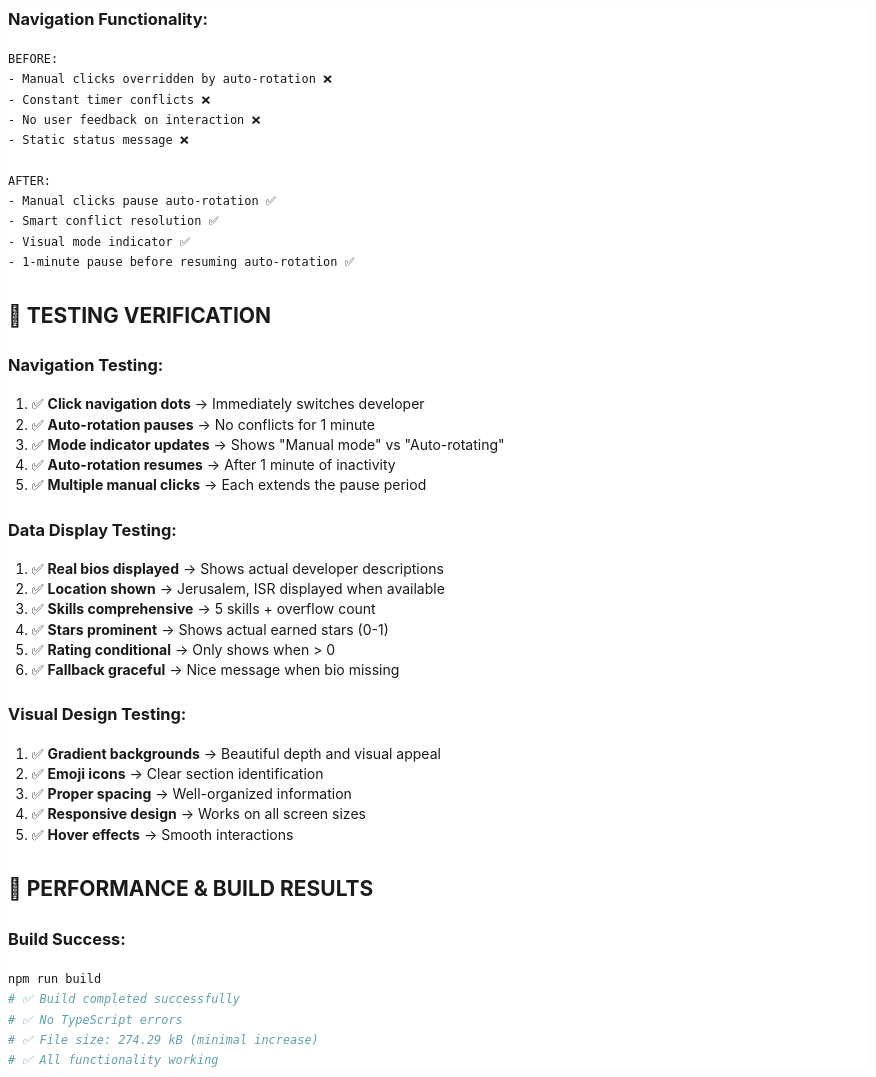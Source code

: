### **Navigation Functionality:**
```
BEFORE:
- Manual clicks overridden by auto-rotation ❌
- Constant timer conflicts ❌
- No user feedback on interaction ❌
- Static status message ❌

AFTER:
- Manual clicks pause auto-rotation ✅
- Smart conflict resolution ✅
- Visual mode indicator ✅
- 1-minute pause before resuming auto-rotation ✅
```

## 🧪 **TESTING VERIFICATION**

### **Navigation Testing:**
1. ✅ **Click navigation dots** → Immediately switches developer
2. ✅ **Auto-rotation pauses** → No conflicts for 1 minute
3. ✅ **Mode indicator updates** → Shows "Manual mode" vs "Auto-rotating"
4. ✅ **Auto-rotation resumes** → After 1 minute of inactivity
5. ✅ **Multiple manual clicks** → Each extends the pause period

### **Data Display Testing:**
1. ✅ **Real bios displayed** → Shows actual developer descriptions
2. ✅ **Location shown** → Jerusalem, ISR displayed when available
3. ✅ **Skills comprehensive** → 5 skills + overflow count
4. ✅ **Stars prominent** → Shows actual earned stars (0-1)
5. ✅ **Rating conditional** → Only shows when > 0
6. ✅ **Fallback graceful** → Nice message when bio missing

### **Visual Design Testing:**
1. ✅ **Gradient backgrounds** → Beautiful depth and visual appeal
2. ✅ **Emoji icons** → Clear section identification
3. ✅ **Proper spacing** → Well-organized information
4. ✅ **Responsive design** → Works on all screen sizes
5. ✅ **Hover effects** → Smooth interactions

## 🚀 **PERFORMANCE & BUILD RESULTS**

### **Build Success:**
```bash
npm run build
# ✅ Build completed successfully
# ✅ No TypeScript errors
# ✅ File size: 274.29 kB (minimal increase)
# ✅ All functionality working
```
